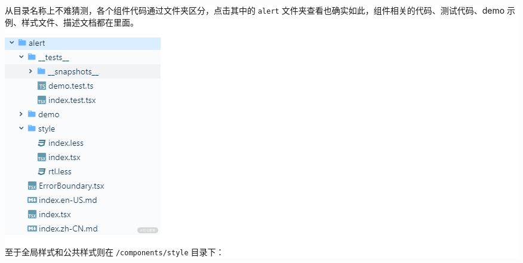 
从目录名称上不难猜测，各个组件代码通过文件夹区分，点击其中的 `alert` 文件夹查看也确实如此，组件相关的代码、测试代码、demo 示例、样式文件、描述文档都在里面。

![image (11).png](./assets/Ciqc1F7Lg3KACdLvAAAhZ58r7rs506.png)

至于全局样式和公共样式则在 `/components/style` 目录下：
